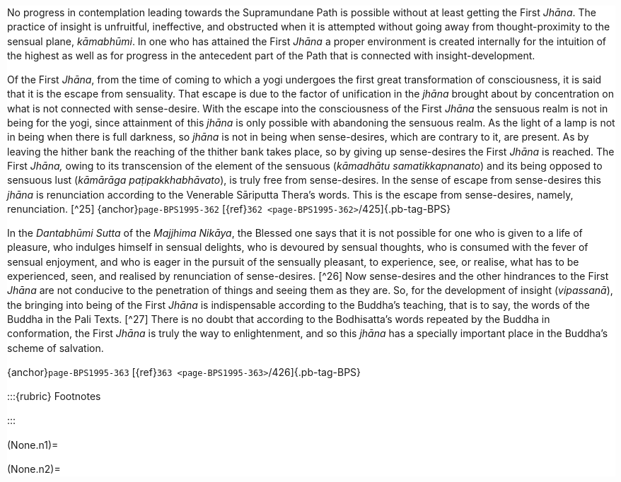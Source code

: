 No progress in contemplation leading towards the Supramundane Path is possible without at least getting the First *Jhāna*. The practice of insight is unfruitful, ineffective, and obstructed when it is attempted without going away from thought-proximity to the sensual plane, *kāmabhūmi*. In one who has attained the First *Jhāna* a proper environment is created internally for the intuition of the highest as well as for progress in the antecedent part of the Path that is connected with insight-development.

Of the First *Jhāna*, from the time of coming to which a yogi undergoes the first great transformation of consciousness, it is said that it is the escape from sensuality. That escape is due to the factor of unification in the *jhāna* brought about by concentration on what is not connected with sense-desire. With the escape into the consciousness of the First *Jhāna* the sensuous realm is not in being for the yogi, since attainment of this *jhāna* is only possible with abandoning the sensuous realm. As the light of a lamp is not in being when there is full darkness, so *jhāna* is not in being when sense-desires, which are contrary to it, are present. As by leaving the hither bank the reaching of the thither bank takes place, so by giving up sense-desires the First *Jhāna* is reached. The First *Jhāna,* owing to its transcension of the element of the sensuous (*kāmadhātu samatikkapnanato*) and its being opposed to sensuous lust (*kāmārāga paṭipakkhabhāvato*), is truly free from sense-desires. In the sense of escape from sense-desires this *jhāna* is renunciation according to the Venerable Sāriputta Thera’s words. This is the escape from sense-desires, namely, renunciation. [^25] {anchor}`page-BPS1995-362` [{ref}`362 <page-BPS1995-362>`/425]{.pb-tag-BPS}  

In the *Dantabhūmi Sutta* of the *Majjhima Nikāya*, the Blessed one says that it is not possible for one who is given to a life of pleasure, who indulges himself in sensual delights, who is devoured by sensual thoughts, who is consumed with the fever of sensual enjoyment, and who is eager in the pursuit of the sensually pleasant, to experience, see, or realise, what has to be experienced, seen, and realised by renunciation of sense-desires. [^26] Now sense-desires and the other hindrances to the First *Jhāna* are not conducive to the penetration of things and seeing them as they are. So, for the development of insight (*vipassanā*), the bringing into being of the First *Jhāna* is indispensable according to the Buddha’s teaching, that is to say, the words of the Buddha in the Pali Texts. [^27] There is no doubt that according to the Bodhisatta’s words repeated by the Buddha in conformation, the First *Jhāna* is truly the way to enlightenment, and so this *jhāna* has a specially important place in the Buddha’s scheme of salvation.

{anchor}`page-BPS1995-363` [{ref}`363 <page-BPS1995-363>`/426]{.pb-tag-BPS} 
      

:::{rubric} Footnotes

:::


(None.n1)=

[^1]:
    
    *∗ Bosat*, July, 1959.

(None.n2)=

[^2]:
    
    {term}`A.`  *TV, 201*: *Yam pi Pahārāda imasmiṁ dhammavinaye anupubbasikkhā anupubbakiriyā anupubbapaṭipadā na āyataken’eva aññāpaṭivedho.* (=*na āyatakena aññāpaṭivedho ti maṇḍūkassa uppatitvā gamanaṁ viya āditova sīlapūraṇādiṁ akatvā arahattapaṭivedho nāma natthīti paṭipāṭiyā pana silasamādhipaññāyo pūretvā va sakkā arahattaṁ pettunti attho* *—* {term}`Mp.`  *p. 762*, *Ven. Ratmalāne Dharmārāma Nāyaka Sthavira’s Sinhalese ed.*)
